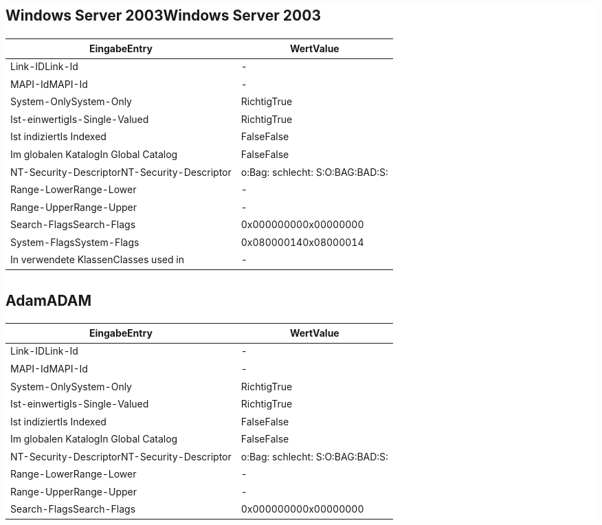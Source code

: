 ## <a name="windows-server-2003"></a><span data-ttu-id="28a00-157">Windows Server 2003</span><span class="sxs-lookup"><span data-stu-id="28a00-157">Windows Server 2003</span></span>



| <span data-ttu-id="28a00-158">Eingabe</span><span class="sxs-lookup"><span data-stu-id="28a00-158">Entry</span></span> | <span data-ttu-id="28a00-159">Wert</span><span class="sxs-lookup"><span data-stu-id="28a00-159">Value</span></span> |
|------------------------|--------------|
| <span data-ttu-id="28a00-160">Link-ID</span><span class="sxs-lookup"><span data-stu-id="28a00-160">Link-Id</span></span>                | \-           |
| <span data-ttu-id="28a00-161">MAPI-Id</span><span class="sxs-lookup"><span data-stu-id="28a00-161">MAPI-Id</span></span>                | \-           |
| <span data-ttu-id="28a00-162">System-Only</span><span class="sxs-lookup"><span data-stu-id="28a00-162">System-Only</span></span>            | <span data-ttu-id="28a00-163">Richtig</span><span class="sxs-lookup"><span data-stu-id="28a00-163">True</span></span>         |
| <span data-ttu-id="28a00-164">Ist-einwertig</span><span class="sxs-lookup"><span data-stu-id="28a00-164">Is-Single-Valued</span></span>       | <span data-ttu-id="28a00-165">Richtig</span><span class="sxs-lookup"><span data-stu-id="28a00-165">True</span></span>         |
| <span data-ttu-id="28a00-166">Ist indiziert</span><span class="sxs-lookup"><span data-stu-id="28a00-166">Is Indexed</span></span>             | <span data-ttu-id="28a00-167">False</span><span class="sxs-lookup"><span data-stu-id="28a00-167">False</span></span>        |
| <span data-ttu-id="28a00-168">Im globalen Katalog</span><span class="sxs-lookup"><span data-stu-id="28a00-168">In Global Catalog</span></span>      | <span data-ttu-id="28a00-169">False</span><span class="sxs-lookup"><span data-stu-id="28a00-169">False</span></span>        |
| <span data-ttu-id="28a00-170">NT-Security-Descriptor</span><span class="sxs-lookup"><span data-stu-id="28a00-170">NT-Security-Descriptor</span></span> | <span data-ttu-id="28a00-171">o:Bag: schlecht: S:</span><span class="sxs-lookup"><span data-stu-id="28a00-171">O:BAG:BAD:S:</span></span> |
| <span data-ttu-id="28a00-172">Range-Lower</span><span class="sxs-lookup"><span data-stu-id="28a00-172">Range-Lower</span></span>            | \-           |
| <span data-ttu-id="28a00-173">Range-Upper</span><span class="sxs-lookup"><span data-stu-id="28a00-173">Range-Upper</span></span>            | \-           |
| <span data-ttu-id="28a00-174">Search-Flags</span><span class="sxs-lookup"><span data-stu-id="28a00-174">Search-Flags</span></span>           | <span data-ttu-id="28a00-175">0x00000000</span><span class="sxs-lookup"><span data-stu-id="28a00-175">0x00000000</span></span>   |
| <span data-ttu-id="28a00-176">System-Flags</span><span class="sxs-lookup"><span data-stu-id="28a00-176">System-Flags</span></span>           | <span data-ttu-id="28a00-177">0x08000014</span><span class="sxs-lookup"><span data-stu-id="28a00-177">0x08000014</span></span>   |
| <span data-ttu-id="28a00-178">In verwendete Klassen</span><span class="sxs-lookup"><span data-stu-id="28a00-178">Classes used in</span></span>        | \-           |



## <a name="adam"></a><span data-ttu-id="28a00-179">Adam</span><span class="sxs-lookup"><span data-stu-id="28a00-179">ADAM</span></span>



| <span data-ttu-id="28a00-180">Eingabe</span><span class="sxs-lookup"><span data-stu-id="28a00-180">Entry</span></span> | <span data-ttu-id="28a00-181">Wert</span><span class="sxs-lookup"><span data-stu-id="28a00-181">Value</span></span> |
|------------------------|--------------|
| <span data-ttu-id="28a00-182">Link-ID</span><span class="sxs-lookup"><span data-stu-id="28a00-182">Link-Id</span></span>                | \-           |
| <span data-ttu-id="28a00-183">MAPI-Id</span><span class="sxs-lookup"><span data-stu-id="28a00-183">MAPI-Id</span></span>                | \-           |
| <span data-ttu-id="28a00-184">System-Only</span><span class="sxs-lookup"><span data-stu-id="28a00-184">System-Only</span></span>            | <span data-ttu-id="28a00-185">Richtig</span><span class="sxs-lookup"><span data-stu-id="28a00-185">True</span></span>         |
| <span data-ttu-id="28a00-186">Ist-einwertig</span><span class="sxs-lookup"><span data-stu-id="28a00-186">Is-Single-Valued</span></span>       | <span data-ttu-id="28a00-187">Richtig</span><span class="sxs-lookup"><span data-stu-id="28a00-187">True</span></span>         |
| <span data-ttu-id="28a00-188">Ist indiziert</span><span class="sxs-lookup"><span data-stu-id="28a00-188">Is Indexed</span></span>             | <span data-ttu-id="28a00-189">False</span><span class="sxs-lookup"><span data-stu-id="28a00-189">False</span></span>        |
| <span data-ttu-id="28a00-190">Im globalen Katalog</span><span class="sxs-lookup"><span data-stu-id="28a00-190">In Global Catalog</span></span>      | <span data-ttu-id="28a00-191">False</span><span class="sxs-lookup"><span data-stu-id="28a00-191">False</span></span>        |
| <span data-ttu-id="28a00-192">NT-Security-Descriptor</span><span class="sxs-lookup"><span data-stu-id="28a00-192">NT-Security-Descriptor</span></span> | <span data-ttu-id="28a00-193">o:Bag: schlecht: S:</span><span class="sxs-lookup"><span data-stu-id="28a00-193">O:BAG:BAD:S:</span></span> |
| <span data-ttu-id="28a00-194">Range-Lower</span><span class="sxs-lookup"><span data-stu-id="28a00-194">Range-Lower</span></span>            | \-           |
| <span data-ttu-id="28a00-195">Range-Upper</span><span class="sxs-lookup"><span data-stu-id="28a00-195">Range-Upper</span></span>            | \-           |
| <span data-ttu-id="28a00-196">Search-Flags</span><span class="sxs-lookup"><span data-stu-id="28a00-196">Search-Flags</span></span>           | <span data-ttu-id="28a00-197">0x00000000</span><span class="sxs-lookup"><span data-stu-id="28a00-197">0x00000000</span></span>   |